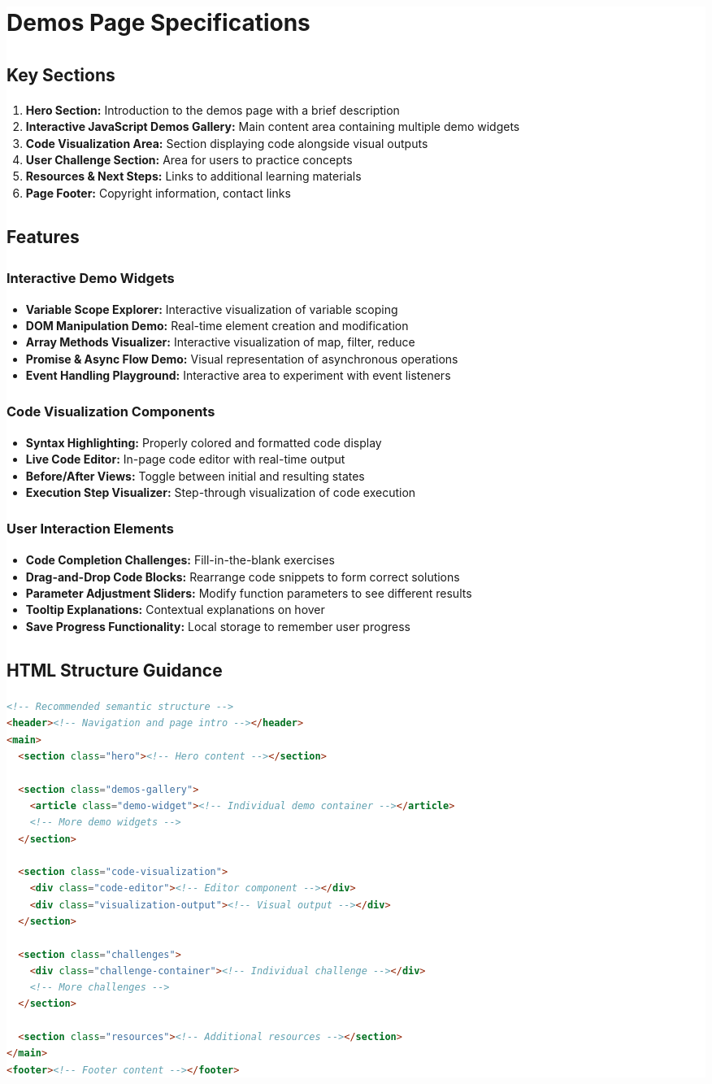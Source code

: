 # Demos Page Specifications

## Key Sections
1. **Hero Section:** Introduction to the demos page with a brief description
2. **Interactive JavaScript Demos Gallery:** Main content area containing multiple demo widgets
3. **Code Visualization Area:** Section displaying code alongside visual outputs
4. **User Challenge Section:** Area for users to practice concepts
5. **Resources & Next Steps:** Links to additional learning materials
6. **Page Footer:** Copyright information, contact links

## Features

### Interactive Demo Widgets
- **Variable Scope Explorer:** Interactive visualization of variable scoping
- **DOM Manipulation Demo:** Real-time element creation and modification
- **Array Methods Visualizer:** Interactive visualization of map, filter, reduce
- **Promise & Async Flow Demo:** Visual representation of asynchronous operations
- **Event Handling Playground:** Interactive area to experiment with event listeners

### Code Visualization Components
- **Syntax Highlighting:** Properly colored and formatted code display
- **Live Code Editor:** In-page code editor with real-time output
- **Before/After Views:** Toggle between initial and resulting states
- **Execution Step Visualizer:** Step-through visualization of code execution

### User Interaction Elements
- **Code Completion Challenges:** Fill-in-the-blank exercises
- **Drag-and-Drop Code Blocks:** Rearrange code snippets to form correct solutions
- **Parameter Adjustment Sliders:** Modify function parameters to see different results
- **Tooltip Explanations:** Contextual explanations on hover
- **Save Progress Functionality:** Local storage to remember user progress

## HTML Structure Guidance
```html
<!-- Recommended semantic structure -->
<header><!-- Navigation and page intro --></header>
<main>
  <section class="hero"><!-- Hero content --></section>
  
  <section class="demos-gallery">
    <article class="demo-widget"><!-- Individual demo container --></article>
    <!-- More demo widgets -->
  </section>
  
  <section class="code-visualization">
    <div class="code-editor"><!-- Editor component --></div>
    <div class="visualization-output"><!-- Visual output --></div>
  </section>
  
  <section class="challenges">
    <div class="challenge-container"><!-- Individual challenge --></div>
    <!-- More challenges -->
  </section>
  
  <section class="resources"><!-- Additional resources --></section>
</main>
<footer><!-- Footer content --></footer>
```
